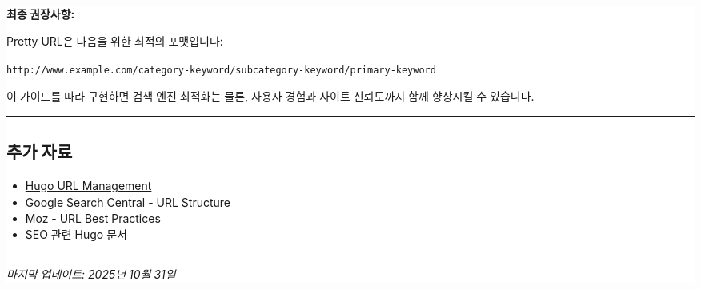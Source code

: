 **최종 권장사항:**

Pretty URL은 다음을 위한 최적의 포맷입니다:
```
http://www.example.com/category-keyword/subcategory-keyword/primary-keyword
```

이 가이드를 따라 구현하면 검색 엔진 최적화는 물론, 사용자 경험과 사이트 신뢰도까지 함께 향상시킬 수 있습니다.

---

## 추가 자료

- [Hugo URL Management](https://gohugo.io/content-management/urls/)
- [Google Search Central - URL Structure](https://developers.google.com/search/docs/crawling-indexing/url-structure)
- [Moz - URL Best Practices](https://moz.com/learn/seo/url)
- [SEO 관련 Hugo 문서](./all_workflow.md)

---

*마지막 업데이트: 2025년 10월 31일*
